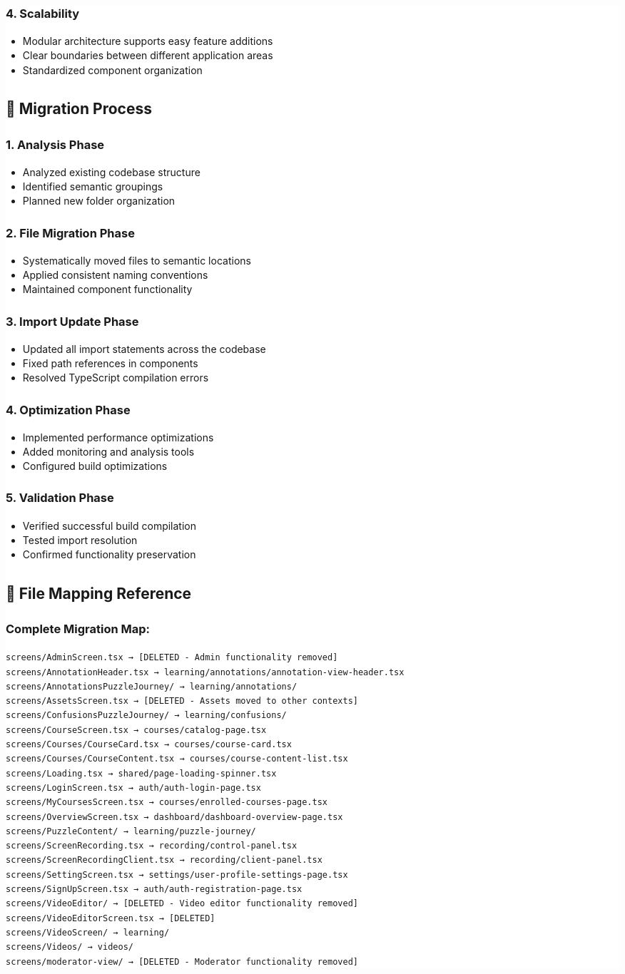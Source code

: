 ### 4. **Scalability**
- Modular architecture supports easy feature additions
- Clear boundaries between different application areas
- Standardized component organization

## 🔄 Migration Process

### 1. **Analysis Phase**
- Analyzed existing codebase structure
- Identified semantic groupings
- Planned new folder organization

### 2. **File Migration Phase**
- Systematically moved files to semantic locations
- Applied consistent naming conventions
- Maintained component functionality

### 3. **Import Update Phase**
- Updated all import statements across the codebase
- Fixed path references in components
- Resolved TypeScript compilation errors

### 4. **Optimization Phase**
- Implemented performance optimizations
- Added monitoring and analysis tools
- Configured build optimizations

### 5. **Validation Phase**
- Verified successful build compilation
- Tested import resolution
- Confirmed functionality preservation

## 📝 File Mapping Reference

### Complete Migration Map:
```
screens/AdminScreen.tsx → [DELETED - Admin functionality removed]
screens/AnnotationHeader.tsx → learning/annotations/annotation-view-header.tsx
screens/AnnotationsPuzzleJourney/ → learning/annotations/
screens/AssetsScreen.tsx → [DELETED - Assets moved to other contexts]
screens/ConfusionsPuzzleJourney/ → learning/confusions/
screens/CourseScreen.tsx → courses/catalog-page.tsx
screens/Courses/CourseCard.tsx → courses/course-card.tsx
screens/Courses/CourseContent.tsx → courses/course-content-list.tsx
screens/Loading.tsx → shared/page-loading-spinner.tsx
screens/LoginScreen.tsx → auth/auth-login-page.tsx
screens/MyCoursesScreen.tsx → courses/enrolled-courses-page.tsx
screens/OverviewScreen.tsx → dashboard/dashboard-overview-page.tsx
screens/PuzzleContent/ → learning/puzzle-journey/
screens/ScreenRecording.tsx → recording/control-panel.tsx
screens/ScreenRecordingClient.tsx → recording/client-panel.tsx
screens/SettingScreen.tsx → settings/user-profile-settings-page.tsx
screens/SignUpScreen.tsx → auth/auth-registration-page.tsx
screens/VideoEditor/ → [DELETED - Video editor functionality removed]
screens/VideoEditorScreen.tsx → [DELETED]
screens/VideoScreen/ → learning/
screens/Videos/ → videos/
screens/moderator-view/ → [DELETED - Moderator functionality removed]
```
